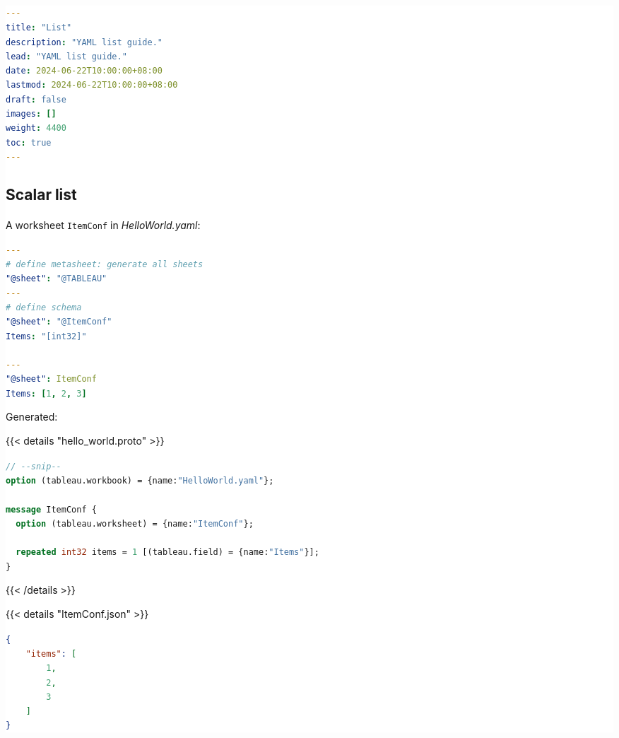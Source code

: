 ```yaml
---
title: "List"
description: "YAML list guide."
lead: "YAML list guide."
date: 2024-06-22T10:00:00+08:00
lastmod: 2024-06-22T10:00:00+08:00
draft: false
images: []
weight: 4400
toc: true
---
```


## Scalar list

A worksheet `ItemConf` in *HelloWorld.yaml*:

```yaml
---
# define metasheet: generate all sheets
"@sheet": "@TABLEAU"
---
# define schema
"@sheet": "@ItemConf"
Items: "[int32]"

---
"@sheet": ItemConf
Items: [1, 2, 3]
```

Generated:

{{< details "hello_world.proto" >}}

```protobuf
// --snip--
option (tableau.workbook) = {name:"HelloWorld.yaml"};

message ItemConf {
  option (tableau.worksheet) = {name:"ItemConf"};

  repeated int32 items = 1 [(tableau.field) = {name:"Items"}];
}
```

{{< /details >}}

{{< details "ItemConf.json" >}}

```json
{
    "items": [
        1,
        2,
        3
    ]
}
```
